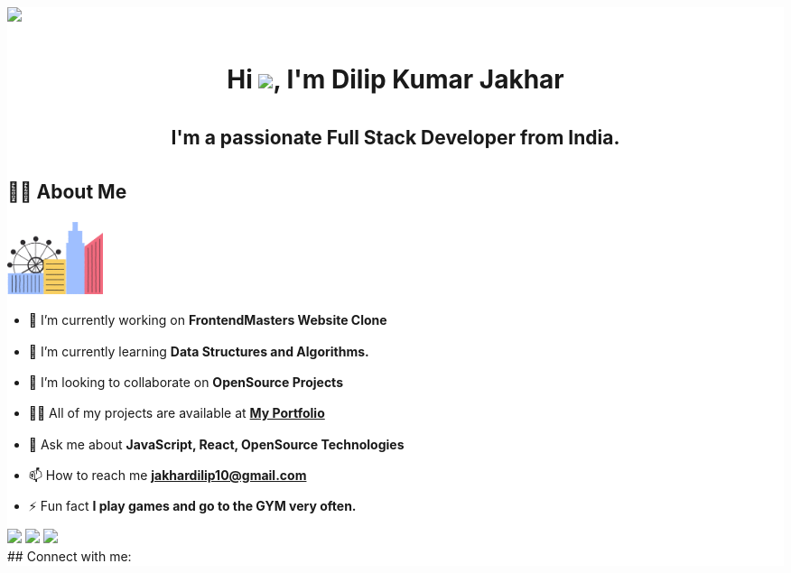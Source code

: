 




 


<a href="#"><img width="100%" height="auto" src="https://i.imgur.com/iXuL1HG.png" height="175px"/></a>

<h1 align="center">Hi <img src="https://raw.githubusercontent.com/MartinHeinz/MartinHeinz/master/wave.gif" width="30px">, I'm Dilip Kumar Jakhar</h1>
<h2 align="center">I'm a passionate Full Stack Developer from India.</h2>


## 🙋‍♂️ About Me

<div display="inline-block">

   <div display="inline-block">
   <img align="rigth" 
   height="80px"
   src="pablo-970.png">
    </div>

<div display="inline-block" 
height="80px" 
width="300px" 
border="2px solid black">

- 🔭 I’m currently working on **FrontendMasters Website Clone**



- 🌱 I’m currently learning **Data Structures and Algorithms.**

- 👯 I’m looking to collaborate on **OpenSource Projects**

- 👨‍💻 All of my projects are available at **[My Portfolio](https:)**
- 💬 Ask me about **JavaScript, React, OpenSource Technologies**
- 📫 How to reach me **jakhardilip10@gmail.com**

- ⚡ Fun fact **I play games and go to the GYM very often.**
<span>

<img src="https://img.icons8.com/external-flat-icons-maxicons/85/000000/external-bat-england-flat-flat-icons-maxicons.png"/>
</span>

<span>
<img src="https://img.icons8.com/ios/50/000000/basketball--v2.png"/>
</span>

<span>
<img src="https://img.icons8.com/ios/50/000000/shuttercock--v2.png"/>
</span>

 </div>
</div>
## Connect with me:
<p align="left">
